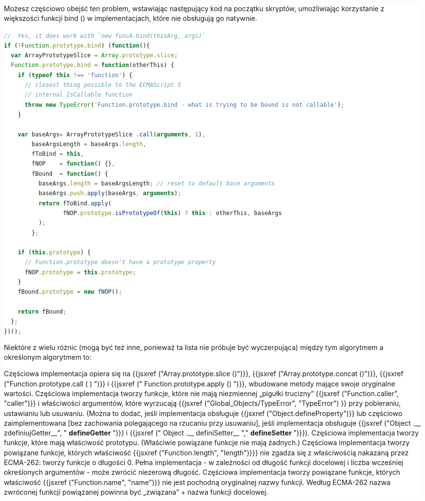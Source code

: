 ```js
```

Możesz częściowo obejść ten problem, wstawiając następujący kod na początku skryptów, umożliwiając korzystanie z większości funkcji bind () w implementacjach, które nie obsługują go natywnie.

```js
//  Yes, it does work with `new funcA.bind(thisArg, args)`
if (!Function.prototype.bind) (function(){
  var ArrayPrototypeSlice = Array.prototype.slice;
  Function.prototype.bind = function(otherThis) {
    if (typeof this !== 'function') {
      // closest thing possible to the ECMAScript 5
      // internal IsCallable function
      throw new TypeError('Function.prototype.bind - what is trying to be bound is not callable');
    }

    var baseArgs= ArrayPrototypeSlice .call(arguments, 1),
        baseArgsLength = baseArgs.length,
        fToBind = this,
        fNOP    = function() {},
        fBound  = function() {
          baseArgs.length = baseArgsLength; // reset to default base arguments
          baseArgs.push.apply(baseArgs, arguments);
          return fToBind.apply(
                 fNOP.prototype.isPrototypeOf(this) ? this : otherThis, baseArgs
          );
        };

    if (this.prototype) {
      // Function.prototype doesn't have a prototype property
      fNOP.prototype = this.prototype;
    }
    fBound.prototype = new fNOP();

    return fBound;
  };
})();
```

Niektóre z wielu różnic (mogą być też inne, ponieważ ta lista nie próbuje być wyczerpująca) między tym algorytmem a określonym algorytmem to:

Częściowa implementacja opiera się na {{jsxref ("Array.prototype.slice ()")}}, {{jsxref ("Array.prototype.concat ()")}}, {{jsxref ("Function.prototype.call ( ) ")}} i {{jsxref (" Function.prototype.apply () ")}}, wbudowane metody mające swoje oryginalne wartości.
Częściowa implementacja tworzy funkcje, które nie mają niezmiennej „pigułki trucizny” {{jsxref ("Function.caller", "caller")}} i właściwości argumentów, które wyrzucają {{jsxref ("Global_Objects/TypeError", "TypeError") }} przy pobieraniu, ustawianiu lub usuwaniu. (Można to dodać, jeśli implementacja obsługuje {{jsxref ("Object.defineProperty")}} lub częściowo zaimplementowana \[bez zachowania polegającego na rzucaniu przy usuwaniu], jeśli implementacja obsługuje {{jsxref ("Object .__ zdefiniujGetter__", " __defineGetter__ ")}} i {{jsxref (" Object .__ definiSetter__ "," __defineSetter__ ")}}).
Częściowa implementacja tworzy funkcje, które mają właściwość prototypu. (Właściwie powiązane funkcje nie mają żadnych.)
Częściowa implementacja tworzy powiązane funkcje, których właściwość {{jsxref ("Function.length", "length")}}} nie zgadza się z właściwością nakazaną przez ECMA-262: tworzy funkcje o długości 0. Pełna implementacja - w zależności od długość funkcji docelowej i liczba wcześniej określonych argumentów - może zwrócić niezerową długość.
Częściowa implementacja tworzy powiązane funkcje, których właściwość {{jsxref ("Function.name", "name")}} nie jest pochodną oryginalnej nazwy funkcji. Według ECMA-262 nazwa zwróconej funkcji powiązanej powinna być „związana” + nazwa funkcji docelowej.